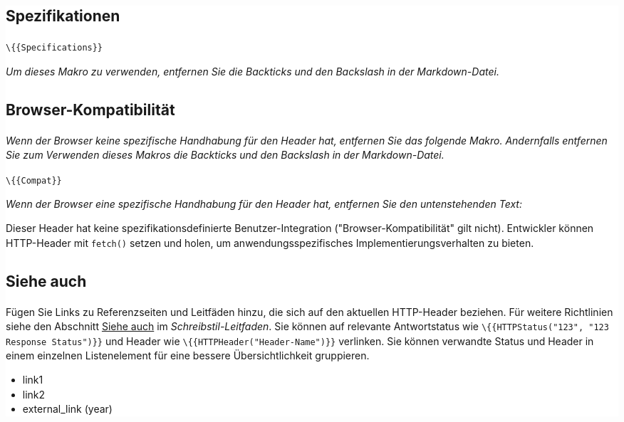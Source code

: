 ## Spezifikationen

`\{{Specifications}}`

_Um dieses Makro zu verwenden, entfernen Sie die Backticks und den Backslash in der Markdown-Datei._

## Browser-Kompatibilität

_Wenn der Browser keine spezifische Handhabung für den Header hat, entfernen Sie das folgende Makro._
_Andernfalls entfernen Sie zum Verwenden dieses Makros die Backticks und den Backslash in der Markdown-Datei._

`\{{Compat}}`

_Wenn der Browser eine spezifische Handhabung für den Header hat, entfernen Sie den untenstehenden Text:_

Dieser Header hat keine spezifikationsdefinierte Benutzer-Integration ("Browser-Kompatibilität" gilt nicht).
Entwickler können HTTP-Header mit `fetch()` setzen und holen, um anwendungsspezifisches Implementierungsverhalten zu bieten.

## Siehe auch

Fügen Sie Links zu Referenzseiten und Leitfäden hinzu, die sich auf den aktuellen HTTP-Header beziehen. Für weitere Richtlinien siehe den Abschnitt [Siehe auch](/de/docs/MDN/Writing_guidelines/Writing_style_guide#see_also_section) im _Schreibstil-Leitfaden_.
Sie können auf relevante Antwortstatus wie `\{{HTTPStatus("123", "123 Response Status")}}` und Header wie `\{{HTTPHeader("Header-Name")}}` verlinken.
Sie können verwandte Status und Header in einem einzelnen Listenelement für eine bessere Übersichtlichkeit gruppieren.

- link1
- link2
- external_link (year)
